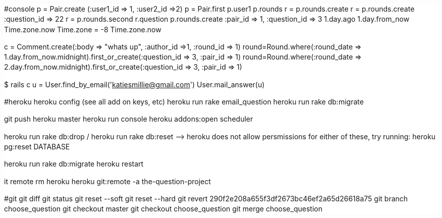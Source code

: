 #console
p = Pair.create (:user1_id => 1, :user2_id =>2)
p = Pair.first
p.user1
p.rounds
r = p.rounds.create
r = p.rounds.create :question_id => 22
r = p.rounds.second
r.question
p.rounds.create :pair_id => 1, :question_id => 3
1.day.ago
1.day.from_now
Time.zone.now
Time.zone = -8
Time.zone.now

c = Comment.create(:body => "whats up", :author_id =>1, :round_id => 1)
round=Round.where(:round_date => 1.day.from_now.midnight).first_or_create(:question_id => 3, :pair_id => 1)
round=Round.where(:round_date => 2.day.from_now.midnight).first_or_create(:question_id => 3, :pair_id => 1)

$ rails c
u = User.find_by_email('katiesmillie@gmail.com')
User.mail_answer(u)

#heroku
heroku config (see all add on keys, etc)
heroku run rake email_question
heroku run rake db:migrate

git push heroku master
heroku run console
heroku addons:open scheduler

heroku run rake db:drop  / heroku run rake db:reset --> heroku does not allow persmissions for either of these, try running: heroku pg:reset DATABASE

heroku run rake db:migrate
heroku restart

it remote rm heroku
heroku git:remote -a the-question-project

#git
git diff
git status
git reset --soft
git reset --hard
git revert 290f2e208a655f3df2673bc46ef2a65d26618a75
git branch choose_question
git checkout master
git checkout choose_question
git merge choose_question
